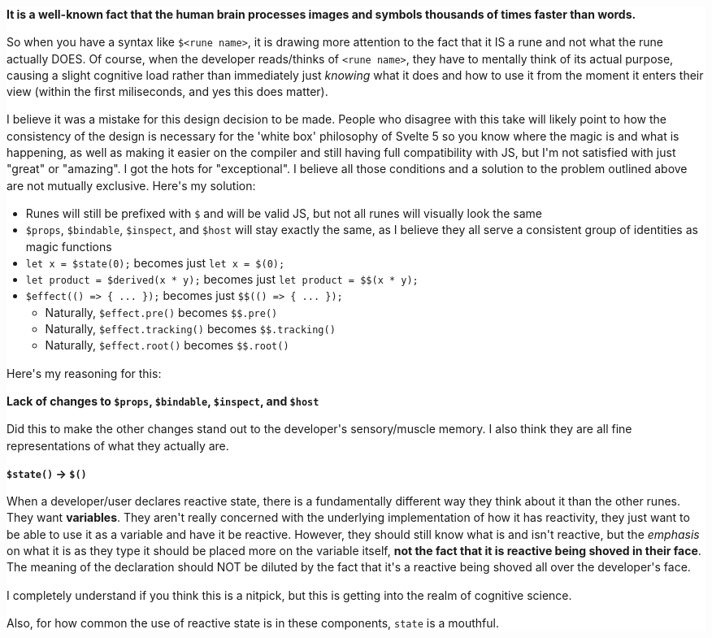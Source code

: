 **It is a well-known fact that the human brain processes images and symbols
thousands of times faster than words.**

So when you have a syntax like `$<rune name>`, it is drawing more attention to
the fact that it IS a rune and not what the rune actually DOES. Of course, when
the developer reads/thinks of `<rune name>`, they have to mentally think of its
actual purpose, causing a slight cognitive load rather than immediately just
_knowing_ what it does and how to use it from the moment it enters their view
(within the first miliseconds, and yes this does matter).

I believe it was a mistake for this design decision to be made. People who
disagree with this take will likely point to how the consistency of the design
is necessary for the 'white box' philosophy of Svelte 5 so you know where the
magic is and what is happening, as well as making it easier on the compiler and
still having full compatibility with JS, but I'm not satisfied with just "great"
or "amazing". I got the hots for "exceptional". I believe all those conditions
and a solution to the problem outlined above are not mutually exclusive. Here's
my solution:

- Runes will still be prefixed with `$` and will be valid JS, but not all runes
  will visually look the same
- `$props`, `$bindable`, `$inspect`, and `$host` will stay exactly the same, as
  I believe they all serve a consistent group of identities as magic functions
- `let x = $state(0);` becomes just `let x = $(0);`
- `let product = $derived(x * y);` becomes just `let product = $$(x * y);`
- `$effect(() => { ... });` becomes just `$$(() => { ... });`
  - Naturally, `$effect.pre()` becomes `$$.pre()`
  - Naturally, `$effect.tracking()` becomes `$$.tracking()`
  - Naturally, `$effect.root()` becomes `$$.root()`

Here's my reasoning for this:

**Lack of changes to `$props`, `$bindable`, `$inspect`, and `$host`**

Did this to make the other changes stand out to the developer's sensory/muscle
memory. I also think they are all fine representations of what they actually
are.

**`$state()` -> `$()`**

When a developer/user declares reactive state, there is a fundamentally
different way they think about it than the other runes. They want **variables**.
They aren't really concerned with the underlying implementation of how it has
reactivity, they just want to be able to use it as a variable and have it be
reactive. However, they should still know what is and isn't reactive, but the
_emphasis_ on what it is as they type it should be placed more on the variable
itself, **not the fact that it is reactive being shoved in their face**. The
meaning of the declaration should NOT be diluted by the fact that it's a
reactive being shoved all over the developer's face.

I completely understand if you think this is a nitpick, but this is getting into
the realm of cognitive science.

Also, for how common the use of reactive state is in these components, `state`
is a mouthful.
